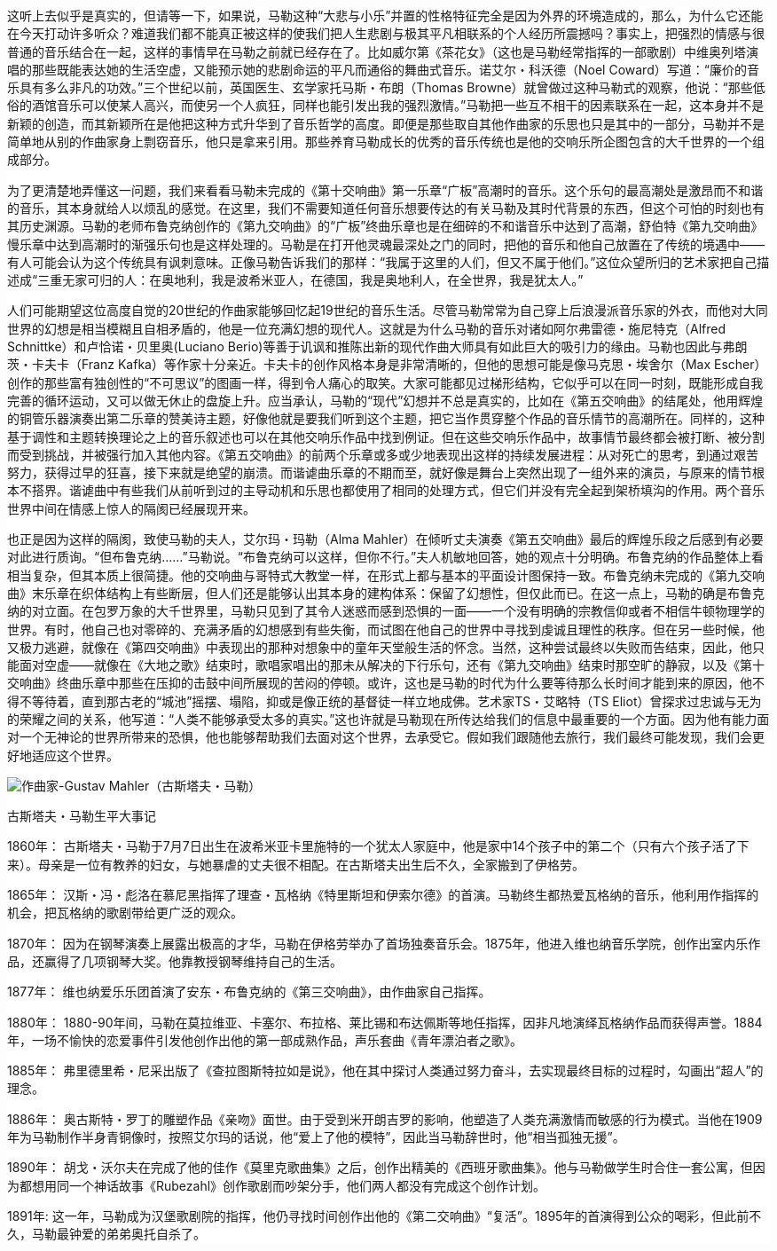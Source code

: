 这听上去似乎是真实的，但请等一下，如果说，马勒这种“大悲与小乐”并置的性格特征完全是因为外界的环境造成的，那么，为什么它还能在今天打动许多听众？难道我们都不能真正被这样的使我们把人生悲剧与极其平凡相联系的个人经历所震撼吗？事实上，把强烈的情感与很普通的音乐结合在一起，这样的事情早在马勒之前就已经存在了。比如威尔第《茶花女》（这也是马勒经常指挥的一部歌剧）中维奥列塔演唱的那些既能表达她的生活空虚，又能预示她的悲剧命运的平凡而通俗的舞曲式音乐。诺艾尔・科沃德（Noel Coward）写道：“廉价的音乐具有多么非凡的功效。”三个世纪以前，英国医生、玄学家托马斯・布朗（Thomas Browne）就曾做过这种马勒式的观察，他说：“那些低俗的酒馆音乐可以使某人高兴，而使另一个人疯狂，同样也能引发出我的强烈激情。”马勒把一些互不相干的因素联系在一起，这本身并不是新颖的创造，而其新颖所在是他把这种方式升华到了音乐哲学的高度。即便是那些取自其他作曲家的乐思也只是其中的一部分，马勒并不是简单地从别的作曲家身上剽窃音乐，他只是拿来引用。那些养育马勒成长的优秀的音乐传统也是他的交响乐所企图包含的大千世界的一个组成部分。

为了更清楚地弄懂这一问题，我们来看看马勒未完成的《第十交响曲》第一乐章“广板”高潮时的音乐。这个乐句的最高潮处是激昂而不和谐的音乐，其本身就给人以烦乱的感觉。在这里，我们不需要知道任何音乐想要传达的有关马勒及其时代背景的东西，但这个可怕的时刻也有其历史渊源。马勒的老师布鲁克纳创作的《第九交响曲》的“广板”终曲乐章也是在细碎的不和谐音乐中达到了高潮，舒伯特《第九交响曲》慢乐章中达到高潮时的渐强乐句也是这样处理的。马勒是在打开他灵魂最深处之门的同时，把他的音乐和他自己放置在了传统的境遇中――有人可能会认为这个传统具有讽刺意味。正像马勒告诉我们的那样：“我属于这里的人们，但又不属于他们。”这位众望所归的艺术家把自己描述成“三重无家可归的人：在奥地利，我是波希米亚人，在德国，我是奥地利人，在全世界，我是犹太人。”

人们可能期望这位高度自觉的20世纪的作曲家能够回忆起19世纪的音乐生活。尽管马勒常常为自己穿上后浪漫派音乐家的外衣，而他对大同世界的幻想是相当模糊且自相矛盾的，他是一位充满幻想的现代人。这就是为什么马勒的音乐对诸如阿尔弗雷德・施尼特克（Alfred Schnittke）和卢恰诺・贝里奥(Luciano Berio)等善于讥讽和推陈出新的现代作曲大师具有如此巨大的吸引力的缘由。马勒也因此与弗朗茨・卡夫卡（Franz Kafka）等作家十分亲近。卡夫卡的创作风格本身是非常清晰的，但他的思想可能是像马克思・埃舍尔（Max Escher）创作的那些富有独创性的“不可思议”的图画一样，得到令人痛心的取笑。大家可能都见过梯形结构，它似乎可以在同一时刻，既能形成自我完善的循环运动，又可以做无休止的盘旋上升。应当承认，马勒的“现代”幻想并不总是真实的，比如在《第五交响曲》的结尾处，他用辉煌的铜管乐器演奏出第二乐章的赞美诗主题，好像他就是要我们听到这个主题，把它当作贯穿整个作品的音乐情节的高潮所在。同样的，这种基于调性和主题转换理论之上的音乐叙述也可以在其他交响乐作品中找到例证。但在这些交响乐作品中，故事情节最终都会被打断、被分割而受到挑战，并被强行加入其他内容。《第五交响曲》的前两个乐章或多或少地表现出这样的持续发展进程：从对死亡的思考，到通过艰苦努力，获得过早的狂喜，接下来就是绝望的崩溃。而谐谑曲乐章的不期而至，就好像是舞台上突然出现了一组外来的演员，与原来的情节根本不搭界。谐谑曲中有些我们从前听到过的主导动机和乐思也都使用了相同的处理方式，但它们并没有完全起到架桥填沟的作用。两个音乐世界中间在情感上惊人的隔阂已经展现开来。

也正是因为这样的隔阂，致使马勒的夫人，艾尔玛・玛勒（Alma Mahler）在倾听丈夫演奏《第五交响曲》最后的辉煌乐段之后感到有必要对此进行质询。“但布鲁克纳……”马勒说。“布鲁克纳可以这样，但你不行。”夫人机敏地回答，她的观点十分明确。布鲁克纳的作品整体上看相当复杂，但其本质上很简捷。他的交响曲与哥特式大教堂一样，在形式上都与基本的平面设计图保持一致。布鲁克纳未完成的《第九交响曲》末乐章在织体结构上有些断层，但人们还是能够认出其本身的建构体系：保留了幻想性，但仅此而已。在这一点上，马勒的确是布鲁克纳的对立面。在包罗万象的大千世界里，马勒只见到了其令人迷惑而感到恐惧的一面――一个没有明确的宗教信仰或者不相信牛顿物理学的世界。有时，他自己也对零碎的、充满矛盾的幻想感到有些失衡，而试图在他自己的世界中寻找到虔诚且理性的秩序。但在另一些时候，他又极力逃避，就像在《第四交响曲》中表现出的那种对想象中的童年天堂般生活的怀念。当然，这种尝试最终以失败而告结束，因此，他只能面对空虚――就像在《大地之歌》结束时，歌唱家唱出的那未从解决的下行乐句，还有《第九交响曲》结束时那空旷的静寂，以及《第十交响曲》终曲乐章中那些在压抑的击鼓中间所展现的苦闷的停顿。或许，这也是马勒的时代为什么要等待那么长时间才能到来的原因，他不得不等待着，直到那古老的“城池”摇摆、塌陷，抑或是像正统的基督徒一样立地成佛。艺术家TS・艾略特（TS Eliot）曾探求过忠诚与无为的荣耀之间的关系，他写道：“人类不能够承受太多的真实。”这也许就是马勒现在所传达给我们的信息中最重要的一个方面。因为他有能力面对一个无神论的世界所带来的恐惧，他也能够帮助我们去面对这个世界，去承受它。假如我们跟随他去旅行，我们最终可能发现，我们会更好地适应这个世界。

![作曲家-Gustav Mahler（古斯塔夫・马勒）](https://images.soomal.cc/images/doc/20110908/00013289.webp)





古斯塔夫・马勒生平大事记

1860年： 古斯塔夫・马勒于7月7日出生在波希米亚卡里施特的一个犹太人家庭中，他是家中14个孩子中的第二个（只有六个孩子活了下来）。母亲是一位有教养的妇女，与她暴虐的丈夫很不相配。在古斯塔夫出生后不久，全家搬到了伊格劳。

1865年： 汉斯・冯・彪洛在慕尼黑指挥了理查・瓦格纳《特里斯坦和伊索尔德》的首演。马勒终生都热爱瓦格纳的音乐，他利用作指挥的机会，把瓦格纳的歌剧带给更广泛的观众。

1870年： 因为在钢琴演奏上展露出极高的才华，马勒在伊格劳举办了首场独奏音乐会。1875年，他进入维也纳音乐学院，创作出室内乐作品，还赢得了几项钢琴大奖。他靠教授钢琴维持自己的生活。

1877年： 维也纳爱乐乐团首演了安东・布鲁克纳的《第三交响曲》，由作曲家自己指挥。

1880年： 1880-90年间，马勒在莫拉维亚、卡塞尔、布拉格、莱比锡和布达佩斯等地任指挥，因非凡地演绎瓦格纳作品而获得声誉。1884年，一场不愉快的恋爱事件引发他创作出他的第一部成熟作品，声乐套曲《青年漂泊者之歌》。

1885年： 弗里德里希・尼采出版了《查拉图斯特拉如是说》，他在其中探讨人类通过努力奋斗，去实现最终目标的过程时，勾画出“超人”的理念。

1886年： 奥古斯特・罗丁的雕塑作品《亲吻》面世。由于受到米开朗吉罗的影响，他塑造了人类充满激情而敏感的行为模式。当他在1909年为马勒制作半身青铜像时，按照艾尔玛的话说，他“爱上了他的模特”，因此当马勒辞世时，他“相当孤独无援”。

1890年： 胡戈・沃尔夫在完成了他的佳作《莫里克歌曲集》之后，创作出精美的《西班牙歌曲集》。他与马勒做学生时合住一套公寓，但因为都想用同一个神话故事《Rubezahl》创作歌剧而吵架分手，他们两人都没有完成这个创作计划。

1891年: 这一年，马勒成为汉堡歌剧院的指挥，他仍寻找时间创作出他的《第二交响曲》“复活”。1895年的首演得到公众的喝彩，但此前不久，马勒最钟爱的弟弟奥托自杀了。
